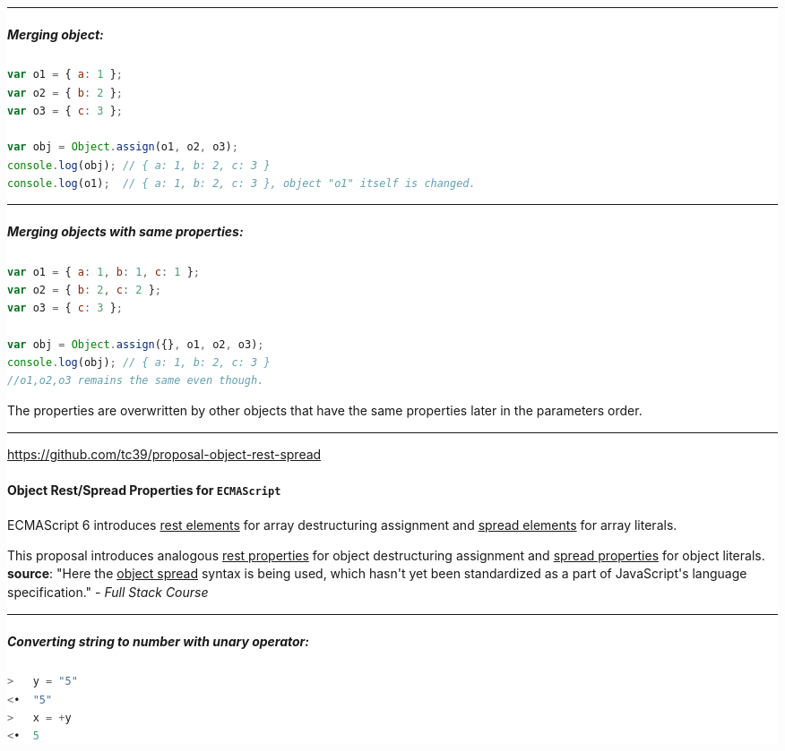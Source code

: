***

##### Merging object:

```javascript
var o1 = { a: 1 };
var o2 = { b: 2 };
var o3 = { c: 3 };

var obj = Object.assign(o1, o2, o3);
console.log(obj); // { a: 1, b: 2, c: 3 }
console.log(o1);  // { a: 1, b: 2, c: 3 }, object "o1" itself is changed.
```

***

##### Merging objects with same properties:

```javascript
var o1 = { a: 1, b: 1, c: 1 };
var o2 = { b: 2, c: 2 };
var o3 = { c: 3 };

var obj = Object.assign({}, o1, o2, o3);
console.log(obj); // { a: 1, b: 2, c: 3 }
//o1,o2,o3 remains the same even though.
```

The properties are overwritten by other objects that have the same properties later in the parameters order.

***

https://github.com/tc39/proposal-object-rest-spread

#### Object Rest/Spread Properties for `ECMAScript`

ECMAScript 6 introduces [rest elements](https://developer.mozilla.org/en-US/docs/Web/JavaScript/Reference/Operators/Destructuring_assignment) for array destructuring assignment and [spread elements](https://developer.mozilla.org/en-US/docs/Web/JavaScript/Reference/Operators/Spread_operator) for array literals.

This proposal introduces analogous [rest properties](https://github.com/tc39/proposal-object-rest-spread/blob/master/Rest.md) for object destructuring assignment and [spread properties](https://github.com/tc39/proposal-object-rest-spread/blob/master/Spread.md) for object literals.
**source**: 
	"Here the [object spread](https://github.com/tc39/proposal-object-rest-spread) syntax is being used, which hasn't yet been standardized as a part of JavaScript's language specification." - *Full Stack Course*

***

##### Converting string to number with unary operator:

```javascript
>	y = "5"
<•	"5"
>	x = +y
<•	5
```
